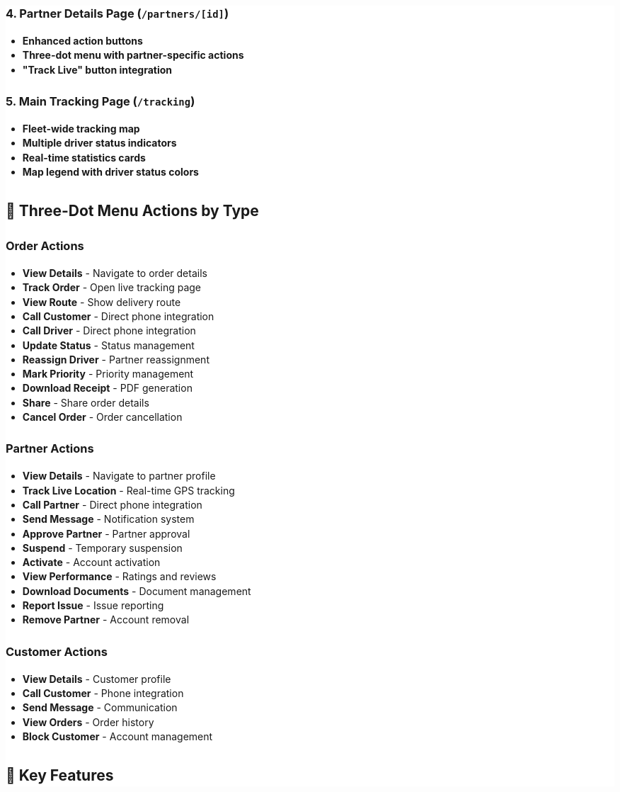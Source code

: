 ### 4. Partner Details Page (`/partners/[id]`)
- **Enhanced action buttons**
- **Three-dot menu with partner-specific actions**
- **"Track Live" button integration**

### 5. Main Tracking Page (`/tracking`)
- **Fleet-wide tracking map**
- **Multiple driver status indicators**
- **Real-time statistics cards**
- **Map legend with driver status colors**

## 🔧 Three-Dot Menu Actions by Type

### Order Actions
- **View Details** - Navigate to order details
- **Track Order** - Open live tracking page
- **View Route** - Show delivery route
- **Call Customer** - Direct phone integration
- **Call Driver** - Direct phone integration
- **Update Status** - Status management
- **Reassign Driver** - Partner reassignment
- **Mark Priority** - Priority management
- **Download Receipt** - PDF generation
- **Share** - Share order details
- **Cancel Order** - Order cancellation

### Partner Actions
- **View Details** - Navigate to partner profile
- **Track Live Location** - Real-time GPS tracking
- **Call Partner** - Direct phone integration
- **Send Message** - Notification system
- **Approve Partner** - Partner approval
- **Suspend** - Temporary suspension
- **Activate** - Account activation
- **View Performance** - Ratings and reviews
- **Download Documents** - Document management
- **Report Issue** - Issue reporting
- **Remove Partner** - Account removal

### Customer Actions
- **View Details** - Customer profile
- **Call Customer** - Phone integration
- **Send Message** - Communication
- **View Orders** - Order history
- **Block Customer** - Account management

## 🎯 Key Features
